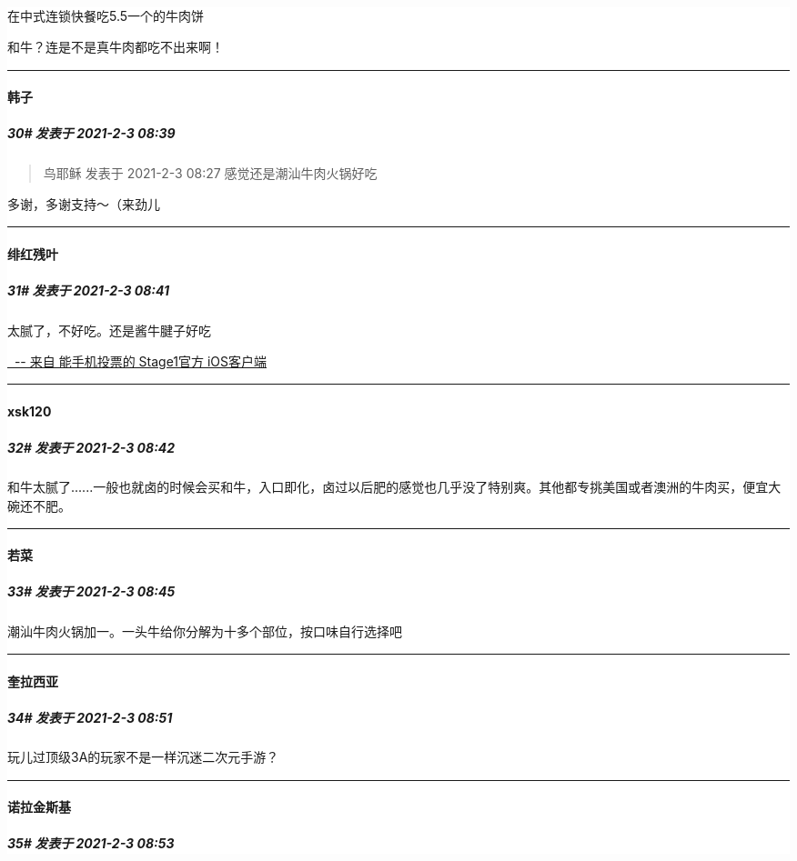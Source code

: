 
在中式连锁快餐吃5.5一个的牛肉饼

和牛？连是不是真牛肉都吃不出来啊！


-----

####  韩子  
##### 30#       发表于 2021-2-3 08:39


<blockquote>鸟耶稣 发表于 2021-2-3 08:27
感觉还是潮汕牛肉火锅好吃</blockquote>
多谢，多谢支持～（来劲儿


-----

####  绯红残叶  
##### 31#       发表于 2021-2-3 08:41


太腻了，不好吃。还是酱牛腱子好吃

[  -- 来自 能手机投票的 Stage1官方 iOS客户端](https://itunes.apple.com/fi/app/saraba1st/id1221237470?mt=8)


-----

####  xsk120  
##### 32#       发表于 2021-2-3 08:42


和牛太腻了......一般也就卤的时候会买和牛，入口即化，卤过以后肥的感觉也几乎没了特别爽。其他都专挑美国或者澳洲的牛肉买，便宜大碗还不肥。


-----

####  若菜  
##### 33#       发表于 2021-2-3 08:45


潮汕牛肉火锅加一。一头牛给你分解为十多个部位，按口味自行选择吧


-----

####  奎拉西亚  
##### 34#       发表于 2021-2-3 08:51


玩儿过顶级3A的玩家不是一样沉迷二次元手游？


-----

####  诺拉金斯基  
##### 35#       发表于 2021-2-3 08:53

